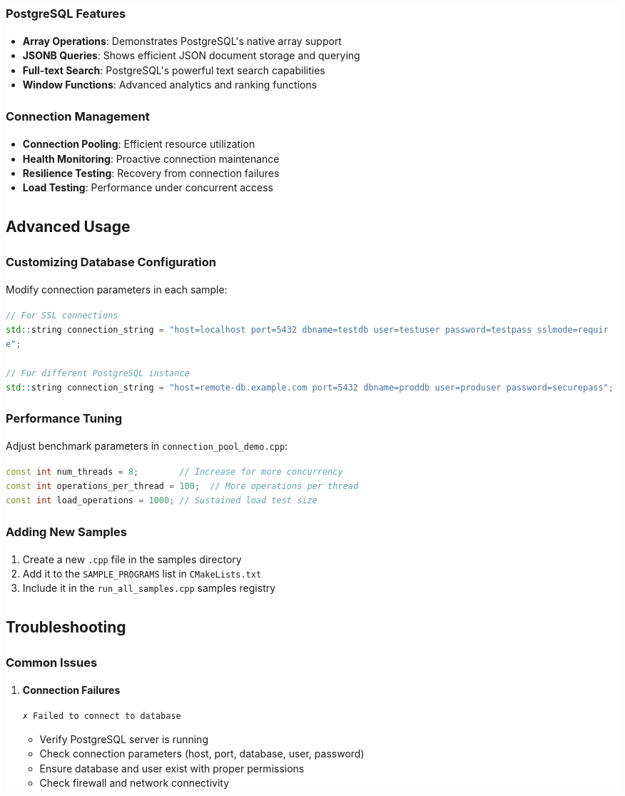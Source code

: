 ### PostgreSQL Features
- **Array Operations**: Demonstrates PostgreSQL's native array support
- **JSONB Queries**: Shows efficient JSON document storage and querying
- **Full-text Search**: PostgreSQL's powerful text search capabilities
- **Window Functions**: Advanced analytics and ranking functions

### Connection Management
- **Connection Pooling**: Efficient resource utilization
- **Health Monitoring**: Proactive connection maintenance
- **Resilience Testing**: Recovery from connection failures
- **Load Testing**: Performance under concurrent access

## Advanced Usage

### Customizing Database Configuration
Modify connection parameters in each sample:
```cpp
// For SSL connections
std::string connection_string = "host=localhost port=5432 dbname=testdb user=testuser password=testpass sslmode=require";

// For different PostgreSQL instance
std::string connection_string = "host=remote-db.example.com port=5432 dbname=proddb user=produser password=securepass";
```

### Performance Tuning
Adjust benchmark parameters in `connection_pool_demo.cpp`:
```cpp
const int num_threads = 8;        // Increase for more concurrency
const int operations_per_thread = 100;  // More operations per thread
const int load_operations = 1000; // Sustained load test size
```

### Adding New Samples
1. Create a new `.cpp` file in the samples directory
2. Add it to the `SAMPLE_PROGRAMS` list in `CMakeLists.txt`
3. Include it in the `run_all_samples.cpp` samples registry

## Troubleshooting

### Common Issues

1. **Connection Failures**
   ```
   ✗ Failed to connect to database
   ```
   - Verify PostgreSQL server is running
   - Check connection parameters (host, port, database, user, password)
   - Ensure database and user exist with proper permissions
   - Check firewall and network connectivity

